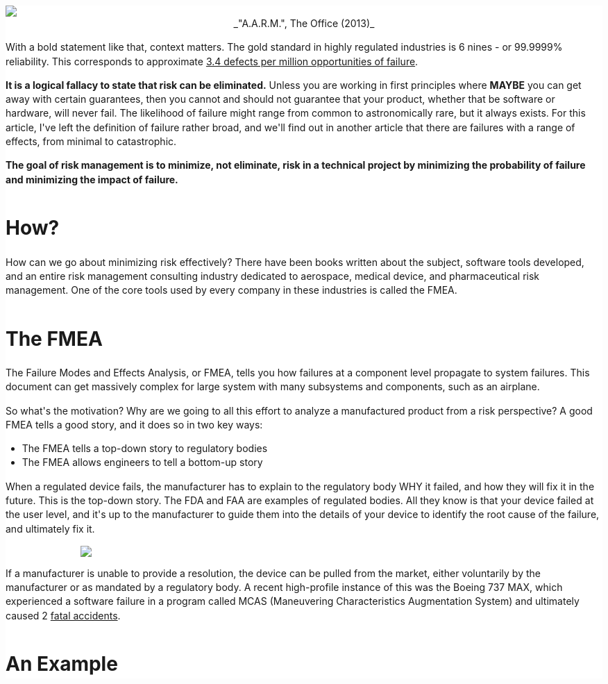 <img src = '../assets/rm-101/Office-Nonsense.png' style = 'display: block; margin: auto; width: 100%;'/>
<figcaption style = 'text-align: center'>_"A.A.R.M.", The Office (2013)_</figcaption>

With a bold statement like that, context matters. The gold standard in highly regulated industries is 6 nines - or 99.9999% reliability. This corresponds to approximate [3.4 defects per million opportunities of failure](https://en.wikipedia.org/wiki/Six_Sigma#Sigma_levels).

**It is a logical fallacy to state that risk can be eliminated.** Unless you are working in first principles where **MAYBE** you can get away with certain guarantees, then you cannot and should not guarantee that your product, whether that be software or hardware, will never fail. The likelihood of failure might range from common to astronomically rare, but it always exists. For this article, I've left the definition of failure rather broad, and we'll find out in another article that there are failures with a range of effects, from minimal to catastrophic.

**The goal of risk management is to minimize, not eliminate, risk in a technical project by minimizing the probability of failure and minimizing the impact of failure.**

# How?

How can we go about minimizing risk effectively? There have been books written about the subject, software tools developed, and an entire risk management consulting industry dedicated to aerospace, medical device, and pharmaceutical risk management. One of the core tools used by every company in these industries is called the FMEA.

# The FMEA

The Failure Modes and Effects Analysis, or FMEA, tells you how failures at a component level propagate to system failures. This document can get massively complex for large system with many subsystems and components, such as an airplane.

So what's the motivation? Why are we going to all this effort to analyze a manufactured product from a risk perspective? A good FMEA tells a good story, and it does so in two key ways:

- The FMEA tells a top-down story to regulatory bodies
- The FMEA allows engineers to tell a bottom-up story

When a regulated device fails, the manufacturer has to explain to the regulatory body WHY it failed, and how they will fix it in the future. This is the top-down story. The FDA and FAA are examples of regulated bodies. All they know is that your device failed at the user level, and it's up to the manufacturer to guide them into the details of your device to identify the root cause of the failure, and ultimately fix it.

<img src = '../assets/rm-101/Component-System-Failures.png' style = 'display: block; margin: auto; width: 75%;'/>

If a manufacturer is unable to provide a resolution, the device can be pulled from the market, either voluntarily by the manufacturer or as mandated by a regulatory body. A recent high-profile instance of this was the Boeing 737 MAX, which experienced a software failure in a program called MCAS (Maneuvering Characteristics Augmentation System) and ultimately caused 2 [fatal accidents](https://en.wikipedia.org/wiki/Maneuvering_Characteristics_Augmentation_System).

# An Example
